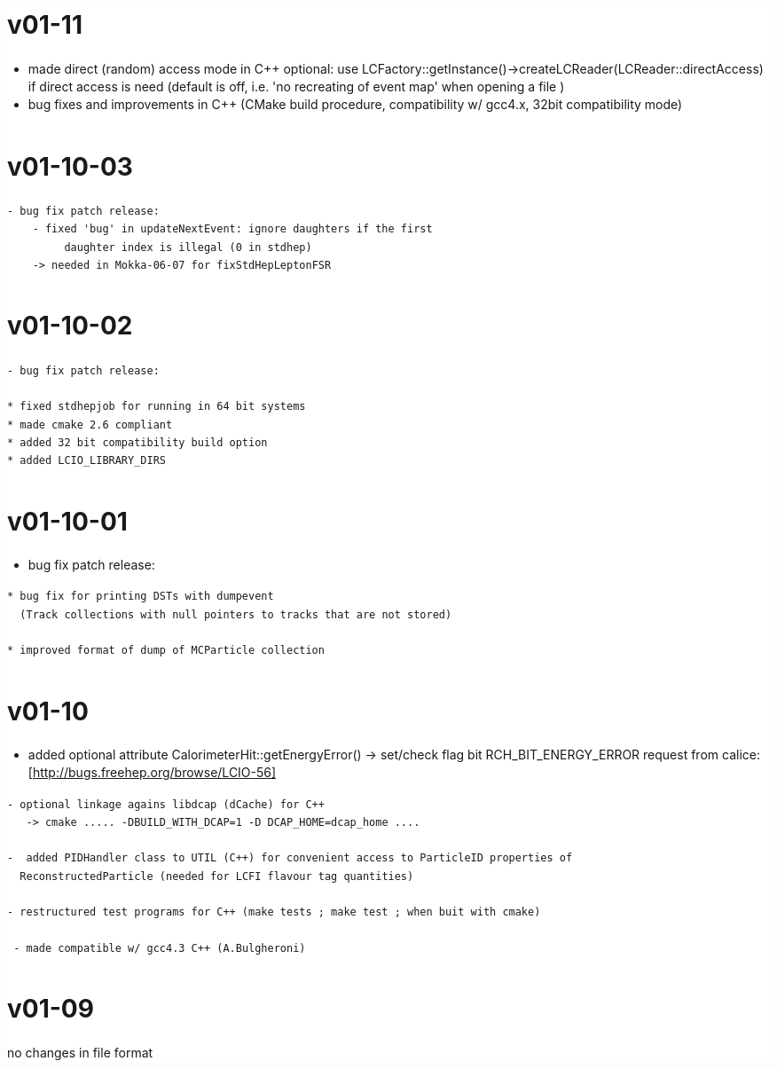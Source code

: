 # v01-11
  - made direct (random) access mode in C++ optional:
    use  LCFactory::getInstance()->createLCReader(LCReader::directAccess) if
    direct access is need (default is off, i.e. 'no recreating of event map' 
    when opening a file )
  - bug fixes and improvements in C++
    (CMake build procedure, compatibility w/ gcc4.x, 32bit compatibility mode)

# v01-10-03
    - bug fix patch release:
        - fixed 'bug' in updateNextEvent: ignore daughters if the first 
             daughter index is illegal (0 in stdhep)
        -> needed in Mokka-06-07 for fixStdHepLeptonFSR


# v01-10-02
    - bug fix patch release:

    * fixed stdhepjob for running in 64 bit systems
    * made cmake 2.6 compliant
    * added 32 bit compatibility build option
    * added LCIO_LIBRARY_DIRS

# v01-10-01
   - bug fix patch release:


    * bug fix for printing DSTs with dumpevent 
      (Track collections with null pointers to tracks that are not stored)

    * improved format of dump of MCParticle collection


# v01-10
 
   - added optional attribute CalorimeterHit::getEnergyError() 
       -> set/check flag bit RCH_BIT_ENERGY_ERROR
       request from calice: [http://bugs.freehep.org/browse/LCIO-56]
  
    - optional linkage agains libdcap (dCache) for C++
       -> cmake ..... -DBUILD_WITH_DCAP=1 -D DCAP_HOME=dcap_home ....
   
    -  added PIDHandler class to UTIL (C++) for convenient access to ParticleID properties of 
      ReconstructedParticle (needed for LCFI flavour tag quantities)    
   
    - restructured test programs for C++ (make tests ; make test ; when buit with cmake)

     - made compatible w/ gcc4.3 C++ (A.Bulgheroni)


# v01-09
  no changes in file format
